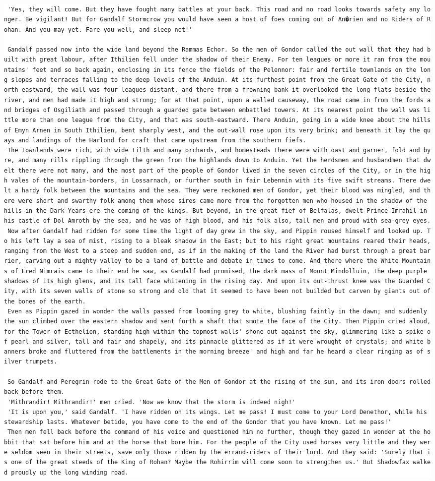      'Yes, they will come. But they have fought many battles at your back. This road and no road looks towards safety any longer. Be vigilant! But for Gandalf Stormcrow you would have seen a host of foes coming out of An�rien and no Riders of Rohan. And you may yet. Fare you well, and sleep not!'

     Gandalf passed now into the wide land beyond the Rammas Echor. So the men of Gondor called the out wall that they had built with great labour, after Ithilien fell under the shadow of their Enemy. For ten leagues or more it ran from the mountains' feet and so back again, enclosing in its fence the fields of the Pelennor: fair and fertile townlands on the long slopes and terraces falling to the deep levels of the Anduin. At its furthest point from the Great Gate of the City, north-eastward, the wall was four leagues distant, and there from a frowning bank it overlooked the long flats beside the river, and men had made it high and strong; for at that point, upon a walled causeway, the road came in from the fords and bridges of Osgiliath and passed through a guarded gate between embattled towers. At its nearest point the wall was little more than one league from the City, and that was south-eastward. There Anduin, going in a wide knee about the hills of Emyn Arnen in South Ithilien, bent sharply west, and the out-wall rose upon its very brink; and beneath it lay the quays and landings of the Harlond for craft that came upstream from the southern fiefs.
     The townlands were rich, with wide tilth and many orchards, and homesteads there were with oast and garner, fold and byre, and many rills rippling through the green from the highlands down to Anduin. Yet the herdsmen and husbandmen that dwelt there were not many, and the most part of the people of Gondor lived in the seven circles of the City, or in the high vales of the mountain-borders, in Lossarnach, or further south in fair Lebennin with its five swift streams. There dwelt a hardy folk between the mountains and the sea. They were reckoned men of Gondor, yet their blood was mingled, and there were short and swarthy folk among them whose sires came more from the forgotten men who housed in the shadow of the hills in the Dark Years ere the coming of the kings. But beyond, in the great fief of Belfalas, dwelt Prince Imrahil in his castle of Dol Amroth by the sea, and he was of high blood, and his folk also, tall men and proud with sea-grey eyes.
     Now after Gandalf had ridden for some time the light of day grew in the sky, and Pippin roused himself and looked up. To his left lay a sea of mist, rising to a bleak shadow in the East; but to his right great mountains reared their heads, ranging from the West to a steep and sudden end, as if in the making of the land the River had burst through a great barrier, carving out a mighty valley to be a land of battle and debate in times to come. And there where the White Mountains of Ered Nimrais came to their end he saw, as Gandalf had promised, the dark mass of Mount Mindolluin, the deep purple shadows of its high glens, and its tall face whitening in the rising day. And upon its out-thrust knee was the Guarded City, with its seven walls of stone so strong and old that it seemed to have been not builded but carven by giants out of the bones of the earth.
     Even as Pippin gazed in wonder the walls passed from looming grey to white, blushing faintly in the dawn; and suddenly the sun climbed over the eastern shadow and sent forth a shaft that smote the face of the City. Then Pippin cried aloud, for the Tower of Ecthelion, standing high within the topmost walls' shone out against the sky, glimmering like a spike of pearl and silver, tall and fair and shapely, and its pinnacle glittered as if it were wrought of crystals; and white banners broke and fluttered from the battlements in the morning breeze' and high and far he heard a clear ringing as of silver trumpets.

     So Gandalf and Peregrin rode to the Great Gate of the Men of Gondor at the rising of the sun, and its iron doors rolled back before them.
     'Mithrandir! Mithrandir!' men cried. 'Now we know that the storm is indeed nigh!'
     'It is upon you,' said Gandalf. 'I have ridden on its wings. Let me pass! I must come to your Lord Denethor, while his stewardship lasts. Whatever betide, you have come to the end of the Gondor that you have known. Let me pass!'
     Then men fell back before the command of his voice and questioned him no further, though they gazed in wonder at the hobbit that sat before him and at the horse that bore him. For the people of the City used horses very little and they were seldom seen in their streets, save only those ridden by the errand-riders of their lord. And they said: 'Surely that is one of the great steeds of the King of Rohan? Maybe the Rohirrim will come soon to strengthen us.' But Shadowfax walked proudly up the long winding road.

